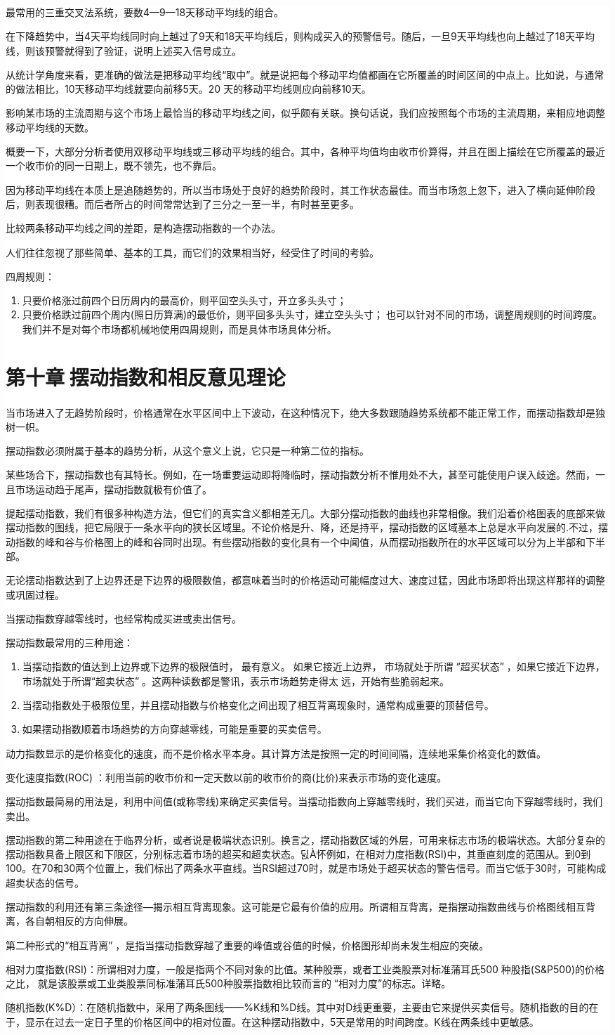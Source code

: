 最常用的三重交叉法系统，要数4—9—18天移动平均线的组合。

在下降趋势中，当4天平均线同时向上越过了9天和18天平均线后，则构成买入的预警信号。随后，一旦9天平均线也向上越过了18天平均线，则该预警就得到了验证，说明上述买入信号成立。

从统计学角度来看，更准确的做法是把移动平均线“取中”。就是说把每个移动平均值都画在它所覆盖的时间区间的中点上。比如说，与通常的做法相比，10天移动平均线就要向前移5天。20 天的移动平均线则应向前移10天。

影响某市场的主流周期与这个市场上最恰当的移动平均线之间，似乎颇有关联。换句话说，我们应按照每个市场的主流周期，来相应地调整移动平均线的天数。

概要一下，大部分分析者使用双移动平均线或三移动平均线的组合。其中，各种平均值均由收市价算得，并且在图上描绘在它所覆盖的最近一个收市价的同一日期上，既不领先，也不靠后。

因为移动平均线在本质上是追随趋势的，所以当市场处于良好的趋势阶段时，其工作状态最佳。而当市场忽上忽下，进入了横向延伸阶段后，则表现很糟。而后者所占的时间常常达到了三分之一至一半，有时甚至更多。 

比较两条移动平均线之间的差距，是构造摆动指数的一个办法。

人们往往忽视了那些简单、基本的工具，而它们的效果相当好，经受住了时间的考验。

四周规则：
1. 只要价格涨过前四个日历周内的最高价，则平回空头头寸，开立多头头寸；
2. 只要价格跌过前四个周内(照日历算满)的最低价，则平回多头头寸，建立空头头寸；
也可以针对不同的市场，调整周规则的时间跨度。我们并不是对每个市场都机械地使用四周规则，而是具体市场具体分析。


# 第十章 摆动指数和相反意见理论 
当市场进入了无趋势阶段时，价格通常在水平区间中上下波动，在这种情况下，绝大多数跟随趋势系统都不能正常工作，而摆动指数却是独树一帜。

摆动指数必须附属于基本的趋势分析，从这个意义上说，它只是一种第二位的指标。

某些场合下，摆动指数也有其特长。例如，在一场重要运动即将降临时，摆动指数分析不惟用处不大，甚至可能使用户误入歧途。然而，一且市场运动趋于尾声，摆动指数就极有价值了。

提起摆动指数，我们有很多种构造方法，但它们的真实含义都相差无几。大部分摆动指数的曲线也非常相像。我们沿着价格图表的底部来做摆动指数的图线，把它局限于一条水平向的狭长区域里。不论价格是升、降，还是持平，摆动指数的区域墓本上总是水平向发展的.不过，摆动指数的峰和谷与价格图上的峰和谷同时出现。有些摆动指数的变化具有一个中闻值，从而摆动指数所在的水平区域可以分为上半部和下半部。

无论摆动指数达到了上边界还是下边界的极限数值，都意味着当时的价格运动可能幅度过大、速度过猛，因此市场即将出现这样那祥的调整或巩固过程。

当摆动指数穿越零线时，也经常构成买进或卖出信号。

摆动指数最常用的三种用途：
1. 当摆动指数的值达到上边界或下边界的极限值时， 最有意义。 如果它接近上边界， 市场就处于所谓 “超买状态” ，如果它接近下边界，市场就处于所谓“超卖状态” 。这两种读数都是警讯，表示市场趋势走得太 远，开始有些脆弱起来。 

2. 当摆动指数处于极限位里，并且摆动指数与价格变化之间出现了相互背离现象时，通常构成重要的顶替信号。
3. 如果摆动指数顺着市场趋势的方向穿越零线，可能是重要的买卖信号。

动力指数显示的是价格变化的速度，而不是价格水平本身。其计算方法是按照一定的时间间隔，连续地采集价格变化的数值。

变化速度指数(ROC) ：利用当前的收市价和一定天数以前的收市价的商(比价)来表示市场的变化速度。

摆动指数最简易的用法是，利用中间值(或称零线)来确定买卖信号。当摆动指数向上穿越零线时，我们买进，而当它向下穿越零线时，我们卖出。

摆动指数的第二种用途在于临界分析，或者说是极端状态识别。换言之，摆动指数区域的外层，可用来标志市场的极端状态。大部分复杂的摆动指数具备上限区和下限区，分别标志着市场的超买和超卖状态。딠À怀例如，在相对力度指数(RSI)中，其垂直刻度的范围从。到0到100。在70和30两个位置上，我们标出了两条水平直线。当RSI超过70时，就是市场处于超买状态的警告信号。而当它低于30时，可能构成超卖状态的信号。

摆动指数的利用还有第三条途径—揭示相互背离现象。这可能是它最有价值的应用。所谓相互背离，是指摆动指数曲线与价格图线相互背离，各自朝相反的方向伸展。

第二种形式的“相互背离” ，是指当摆动指数穿越了重要的峰值或谷值的时候，价格图形却尚未发生相应的突破。

相对力度指数(RSI)：所谓相对力度，一般是指两个不同对象的比值。某种股票，或者工业类股票对标准蒲耳氏500 种股指(S&P500)的价格之比， 就是该股票或工业类股票同标准蒲耳氏500种股票指数相比较而言的 “相对力度”的标志。详略。

随机指数(K%D）：在随机指数中，采用了两条图线——%K线和%D线。其中对D线更重要，主要由它来提供买卖信号。随机指数的目的在于，显示在过去一定日子里的价格区间中的相对位置。在这种摆动指数中，5天是常用的时间跨度。K线在两条线中更敏感。
